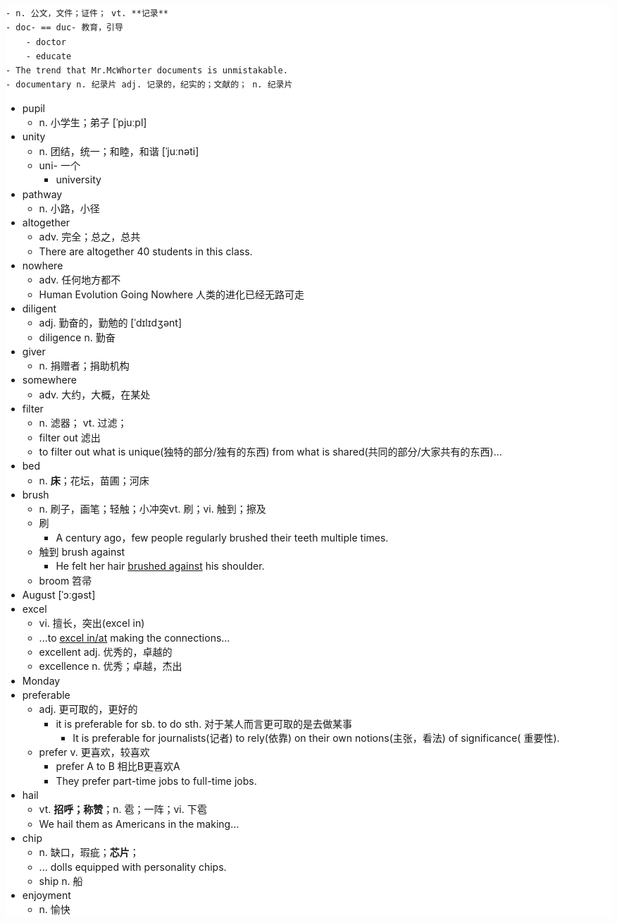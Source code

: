     - n. 公文，文件；证件； vt. **记录**
    - doc- == duc- 教育，引导
        - doctor
        - educate
    - The trend that Mr.McWhorter documents is unmistakable.
    - documentary n. 纪录片 adj. 记录的，纪实的；文献的； n. 纪录片
- pupil
    - n. 小学生；弟子 [ˈpjuːpl]
- unity
    - n. 团结，统一；和睦，和谐 [ˈjuːnəti]
    - uni- 一个
        - university
- pathway
    - n. 小路，小径
- altogether
    - adv. 完全；总之，总共
    - There are altogether 40 students in this class.
- nowhere
    - adv. 任何地方都不
    - Human Evolution Going Nowhere 人类的进化已经无路可走
- diligent
    - adj. 勤奋的，勤勉的 [ˈdɪlɪdʒənt]
    - diligence n. 勤奋
- giver
    - n. 捐赠者；捐助机构
- somewhere
    - adv. 大约，大概，在某处
- filter
    - n. 滤器； vt. 过滤；
    - filter out 滤出
    - to filter out what is unique(独特的部分/独有的东西) from what is shared(共同的部分/大家共有的东西)...
- bed
    - n. **床**；花坛，苗圃；河床
- brush
    - n. 刷子，画笔；轻触；小冲突vt. 刷；vi. 触到；擦及
    - 刷
        - A century ago，few people regularly brushed their teeth multiple times.
    - 触到 brush against
        - He felt her hair <u>brushed against</u> his shoulder.
    - broom 笤帚
- August [ˈɔːɡəst]
- excel
    - vi. 擅长，突出(excel in)
    - ...to <u>excel in/at</u> making the connections...
    - excellent adj. 优秀的，卓越的
    - excellence n. 优秀；卓越，杰出
- Monday
- preferable
    - adj. 更可取的，更好的
        - it is preferable for sb. to do sth. 对于某人而言更可取的是去做某事
            - It is preferable for journalists(记者) to rely(依靠) on their own notions(主张，看法) of significance(
              重要性).
    - prefer v. 更喜欢，较喜欢
        - prefer A to B 相比B更喜欢A
        - They prefer part-time jobs to full-time jobs.
- hail
    - vt. **招呼；称赞**；n. 雹；一阵；vi. 下雹
    - We hail them as Americans in the making...
- chip
    - n. 缺口，瑕疵；**芯片**；
    - ... dolls equipped with personality chips.
    - ship n. 船
- enjoyment
    - n. 愉快